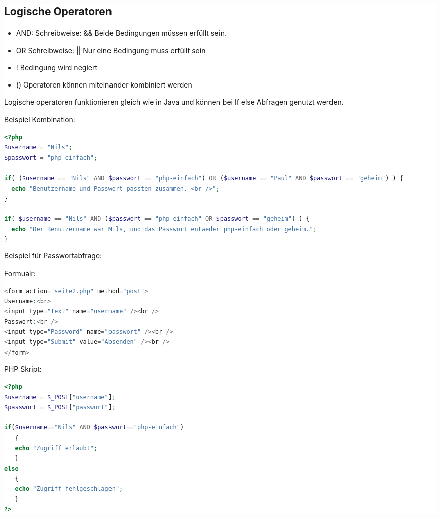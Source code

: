
## Logische Operatoren

- AND:
    Schreibweise: &&
    Beide Bedingungen müssen erfüllt sein.

- OR
    Schreibweise: ||
    Nur eine Bedingung muss erfüllt sein

- !
    Bedingung wird negiert

- ()
    Operatoren können miteinander kombiniert werden

Logische operatoren funktionieren gleich wie in Java und können bei If else Abfragen genutzt werden.

Beispiel Kombination:

```php
<?php
$username = "Nils";
$passwort = "php-einfach";

if( ($username == "Nils" AND $passwort == "php-einfach") OR ($username == "Paul" AND $passwort == "geheim") ) {
  echo "Benutzername und Passwort passten zusammen. <br />";
}

if( $username == "Nils" AND ($passwort == "php-einfach" OR $passwort == "geheim") ) {
  echo "Der Benutzername war Nils, und das Passwort entweder php-einfach oder geheim.";
}
```

Beispiel für Passwortabfrage:

Formualr:

```php
<form action="seite2.php" method="post">
Username:<br>
<input type="Text" name="username" /><br />
Passwort:<br />
<input type="Password" name="passwort" /><br />
<input type="Submit" value="Absenden" /><br />
</form>
```

PHP Skript:

```php
<?php
$username = $_POST["username"];
$passwort = $_POST["passwort"];

if($username=="Nils" AND $passwort=="php-einfach")
   {
   echo "Zugriff erlaubt";
   }
else
   {
   echo "Zugriff fehlgeschlagen";
   }
?>
```
